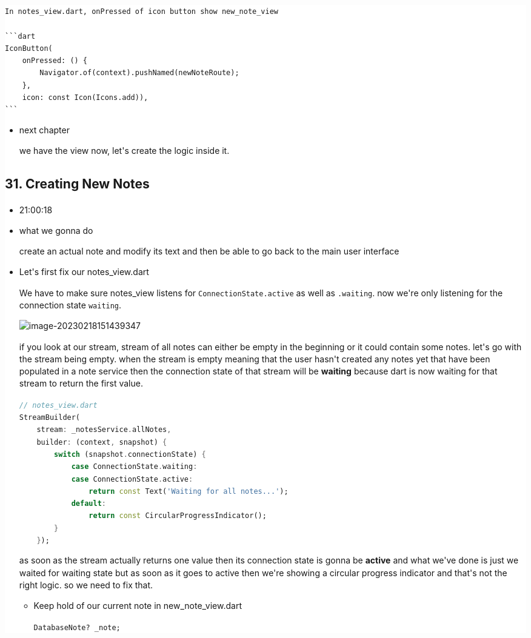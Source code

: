     In notes_view.dart, onPressed of icon button show new_note_view

    ```dart
    IconButton(
        onPressed: () {
            Navigator.of(context).pushNamed(newNoteRoute);
        },
        icon: const Icon(Icons.add)),
    ```

- next chapter

  we have the view now, let's create the logic inside it.

## 31. Creating New Notes

- 21:00:18

- what we gonna do

  create an actual note and modify its text and then be able to go back to the main user interface

- Let's first fix our notes_view.dart

  We have to make sure notes_view listens for `ConnectionState.active` as well as  `.waiting`. now we're only listening for the connection state `waiting`. 

  ![image-20230218151439347](https://user-images.githubusercontent.com/77393619/219849236-cd880c14-98e3-41c0-94fe-23462fb5fac0.png)

  if you look at our stream, stream of all notes can either be empty in the beginning or it could contain some notes. let's go with the stream being empty. when the stream is empty meaning that the user hasn't created any notes yet that have been populated in a note service then the connection state of that stream will be **waiting** because dart is now waiting for that stream to return the first value.

  ```dart
  // notes_view.dart
  StreamBuilder(
      stream: _notesService.allNotes,
      builder: (context, snapshot) {
          switch (snapshot.connectionState) {
              case ConnectionState.waiting:
              case ConnectionState.active:
                  return const Text('Waiting for all notes...');
              default:
                  return const CircularProgressIndicator();
          }
      });
  ```

  as soon as the stream actually returns one value then its connection state is gonna be **active** and what we've done is just we waited for waiting state but as soon as it goes to active then we're showing a circular progress indicator and that's not the right logic. so we need to fix that.

  - Keep hold of our current note in new_note_view.dart

    `DatabaseNote? _note;`

